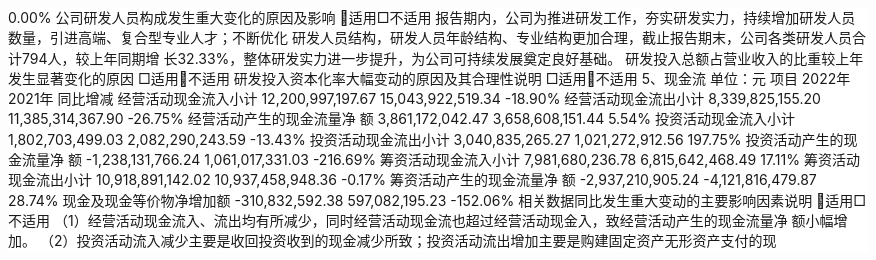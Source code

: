 0.00%
公司研发人员构成发生重大变化的原因及影响
适用□不适用
报告期内，公司为推进研发工作，夯实研发实力，持续增加研发人员数量，引进高端、复合型专业人才；不断优化
研发人员结构，研发人员年龄结构、专业结构更加合理，截止报告期末，公司各类研发人员合计794人，较上年同期增
长32.33%，整体研发实力进一步提升，为公司可持续发展奠定良好基础。
研发投入总额占营业收入的比重较上年发生显著变化的原因
□适用不适用
研发投入资本化率大幅变动的原因及其合理性说明
□适用不适用
5、现金流
单位：元
项目
2022年
2021年
同比增减
经营活动现金流入小计
12,200,997,197.67
15,043,922,519.34
-18.90%
经营活动现金流出小计
8,339,825,155.20
11,385,314,367.90
-26.75%
经营活动产生的现金流量净
额
3,861,172,042.47
3,658,608,151.44
5.54%
投资活动现金流入小计
1,802,703,499.03
2,082,290,243.59
-13.43%
投资活动现金流出小计
3,040,835,265.27
1,021,272,912.56
197.75%
投资活动产生的现金流量净
额
-1,238,131,766.24
1,061,017,331.03
-216.69%
筹资活动现金流入小计
7,981,680,236.78
6,815,642,468.49
17.11%
筹资活动现金流出小计
10,918,891,142.02
10,937,458,948.36
-0.17%
筹资活动产生的现金流量净
额
-2,937,210,905.24
-4,121,816,479.87
28.74%
现金及现金等价物净增加额
-310,832,592.38
597,082,195.23
-152.06%
相关数据同比发生重大变动的主要影响因素说明
适用□不适用
（1）经营活动现金流入、流出均有所减少，同时经营活动现金流也超过经营活动现金入，致经营活动产生的现金流量净
额小幅增加。
（2）投资活动流入减少主要是收回投资收到的现金减少所致；投资活动流出增加主要是购建固定资产无形资产支付的现